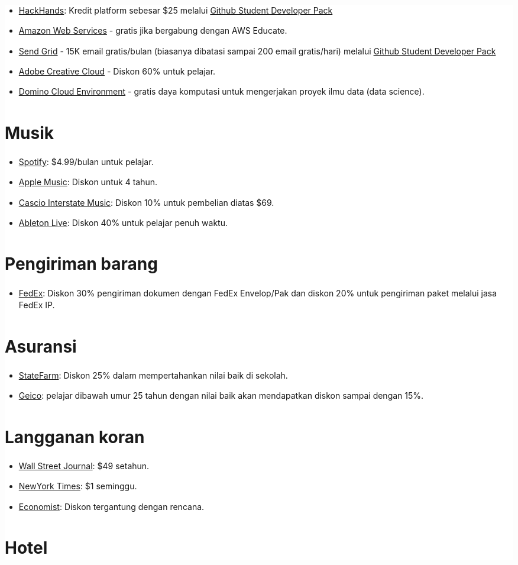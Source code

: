 * [HackHands](https://hackhands.com/education/): Kredit platform sebesar $25 melalui [Github Student Developer Pack](https://education.github.com/pack)

* [Amazon Web Services](http://www.awseducate.com/application) - gratis jika bergabung dengan AWS Educate.

* [Send Grid](https://sendgrid.com/partner/github-education) - 15K email gratis/bulan (biasanya dibatasi sampai 200 email gratis/hari) melalui [Github Student Developer Pack](https://education.github.com/pack)

* [Adobe Creative Cloud](http://www.adobe.com/creativecloud/buy/students.html) - Diskon 60% untuk pelajar.

* [Domino Cloud Environment](https://www.dominodatalab.com/domino-for-good/for-students/) - gratis daya komputasi untuk mengerjakan proyek ilmu data (data science).

# Musik

* [Spotify](https://www.spotify.com/us/student/): $4.99/bulan untuk pelajar.

* [Apple Music](https://support.apple.com/en-us/HT205928): Diskon untuk 4 tahun.

* [Cascio Interstate Music](http://www.interstatemusic.com/): Diskon 10% untuk pembelian diatas $69.

* [Ableton Live](https://www.ableton.com/en/shop/education/#eligibility): Diskon 40% untuk pelajar penuh waktu.

# Pengiriman barang

* [FedEx](http://www.fedex.com/kr_english/about/local/currentattractions/sdc.html): Diskon 30% pengiriman dokumen dengan FedEx Envelop/Pak dan diskon 20% untuk pengiriman paket melalui jasa FedEx IP.

# Asuransi

* [StateFarm](https://www.statefarm.com/insurance/auto/discounts/): Diskon 25% dalam mempertahankan nilai baik di sekolah.

* [Geico](https://www.geico.com/save/discounts/student-discounts/): pelajar dibawah umur 25 tahun dengan nilai baik akan mendapatkan diskon sampai dengan 15%.

# Langganan koran

* [Wall Street Journal](https://buy.wsj.com/shopandbuy/order/subscribe.jsp?trackCode=aaqntppp): $49 setahun.

* [NewYork Times](https://www.nytimes.com/subscriptions/edu/lp8LQFK.html): $1 seminggu.

* [Economist](https://subscription.economist.com/DE/EngCore/Ecom/Default): Diskon tergantung dengan rencana.

# Hotel
